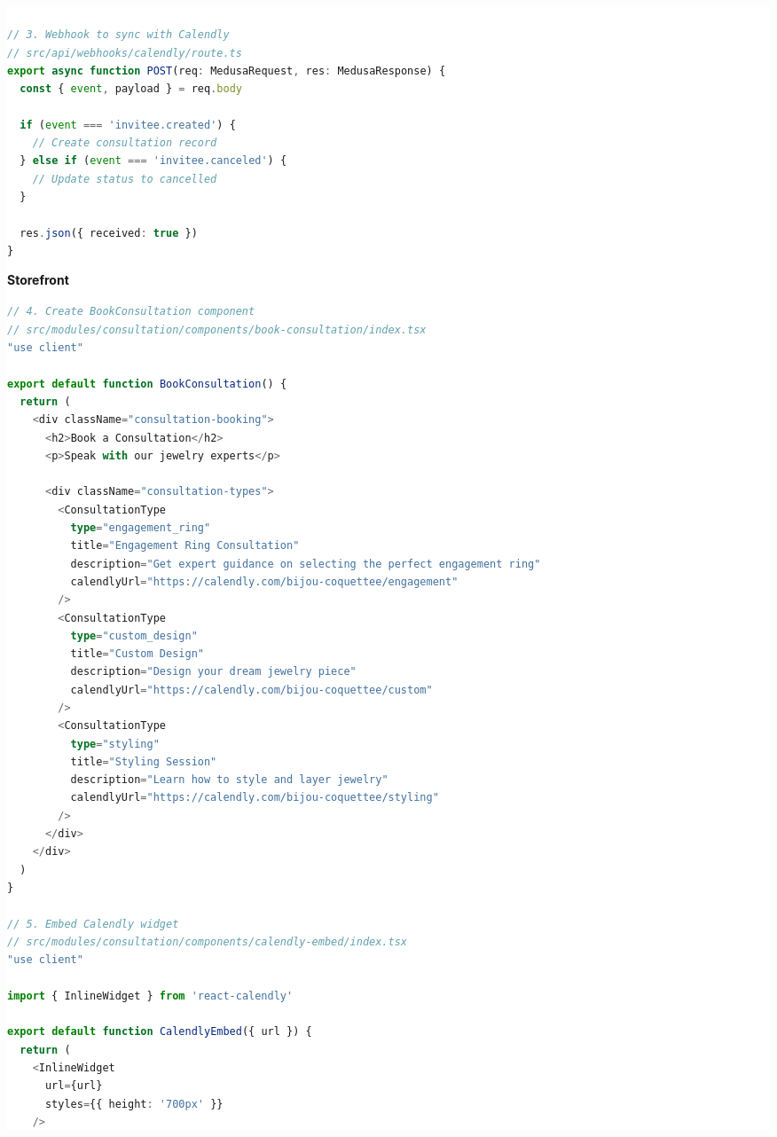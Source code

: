 ```typescript

// 3. Webhook to sync with Calendly
// src/api/webhooks/calendly/route.ts
export async function POST(req: MedusaRequest, res: MedusaResponse) {
  const { event, payload } = req.body
  
  if (event === 'invitee.created') {
    // Create consultation record
  } else if (event === 'invitee.canceled') {
    // Update status to cancelled
  }
  
  res.json({ received: true })
}
```

**Storefront**
```typescript
// 4. Create BookConsultation component
// src/modules/consultation/components/book-consultation/index.tsx
"use client"

export default function BookConsultation() {
  return (
    <div className="consultation-booking">
      <h2>Book a Consultation</h2>
      <p>Speak with our jewelry experts</p>
      
      <div className="consultation-types">
        <ConsultationType 
          type="engagement_ring"
          title="Engagement Ring Consultation"
          description="Get expert guidance on selecting the perfect engagement ring"
          calendlyUrl="https://calendly.com/bijou-coquettee/engagement"
        />
        <ConsultationType 
          type="custom_design"
          title="Custom Design"
          description="Design your dream jewelry piece"
          calendlyUrl="https://calendly.com/bijou-coquettee/custom"
        />
        <ConsultationType 
          type="styling"
          title="Styling Session"
          description="Learn how to style and layer jewelry"
          calendlyUrl="https://calendly.com/bijou-coquettee/styling"
        />
      </div>
    </div>
  )
}

// 5. Embed Calendly widget
// src/modules/consultation/components/calendly-embed/index.tsx
"use client"

import { InlineWidget } from 'react-calendly'

export default function CalendlyEmbed({ url }) {
  return (
    <InlineWidget 
      url={url}
      styles={{ height: '700px' }}
    />
```